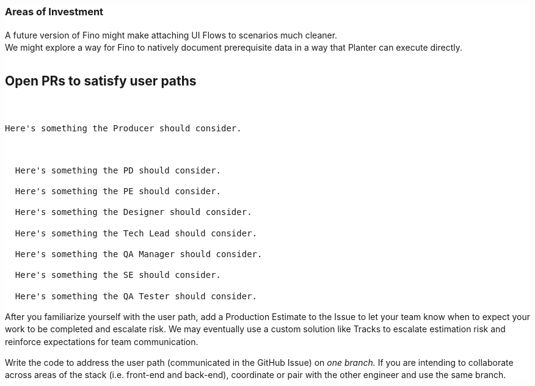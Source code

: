 ### Areas of Investment

<aside class="warning">
  A future version of Fino might make attaching UI Flows to scenarios much
  cleaner.
</aside>

<aside class="warning">
  We might explore a way for Fino to natively document prerequisite data in a
  way that Planter can execute directly.
</aside>

## Open PRs to satisfy user paths

<pre class="highlight Producer">
  <p>Here's something the Producer should consider.</p>
</pre>

<pre class="highlight PD">
  Here's something the PD should consider.
</pre>

<pre class="highlight PE">
  Here's something the PE should consider.
</pre>

<pre class="highlight Designer">
  Here's something the Designer should consider.
</pre>

<pre class="highlight Tech-Lead">
  Here's something the Tech Lead should consider.
</pre>

<pre class="highlight QA-Manager">
  Here's something the QA Manager should consider.
</pre>

<pre class="highlight SE">
  Here's something the SE should consider.
</pre>

<pre class="highlight QA-Tester">
  Here's something the QA Tester should consider.
</pre>

After you familiarize yourself with the user path, add a Production Estimate to
the Issue to let your team know when to expect your work to be completed and
escalate risk. We may eventually use a custom solution like Tracks to escalate
estimation risk and reinforce expectations for team communication.

Write the code to address the user path (communicated in the GitHub Issue) on
*one branch.*  If you are intending to collaborate across areas of the stack
(i.e. front-end and back-end), coordinate or pair with the other engineer and
use the same branch.
